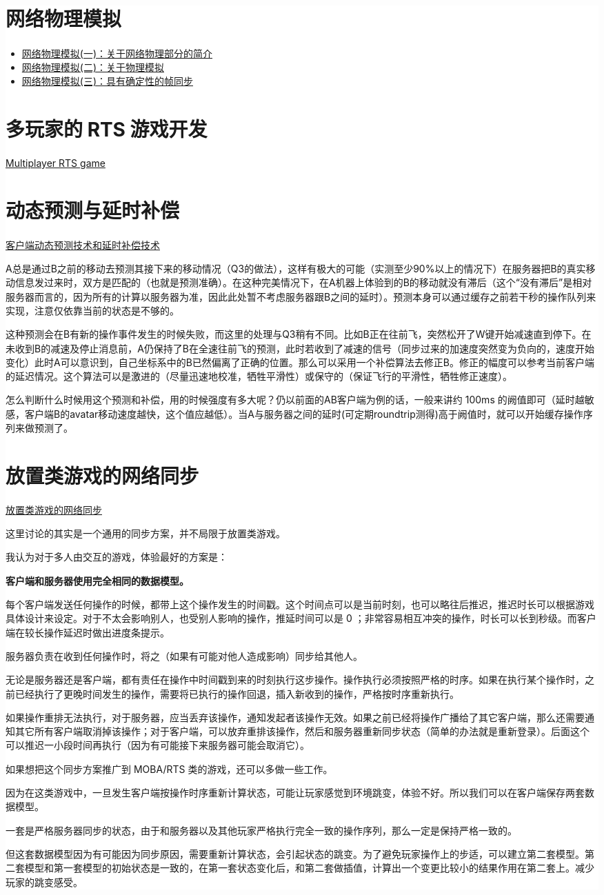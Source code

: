 # 网络物理模拟

* [网络物理模拟(一)：关于网络物理部分的简介](http://gad.qq.com/program/translateview/7161830)
* [网络物理模拟(二)：关于物理模拟](http://gad.qq.com/program/translateview/7164334)
* [网络物理模拟(三)：具有确定性的帧同步](http://gad.qq.com/program/translateview/7164497)

# 多玩家的 RTS 游戏开发

[Multiplayer RTS game](http://askagamedev.tumblr.com/post/113448692796/hey-i-am-currently-trying-to-make-a-multiplayer)

# 动态预测与延时补偿

[客户端动态预测技术和延时补偿技术](http://gulu-dev.com/post/2014-03-15-dynamic-prediction-and-latency-compensation)

A总是通过B之前的移动去预测其接下来的移动情况（Q3的做法），这样有极大的可能（实测至少90%以上的情况下）在服务器把B的真实移动信息发过来时，双方是匹配的（也就是预测准确）。在这种完美情况下，在A机器上体验到的B的移动就没有滞后（这个“没有滞后”是相对服务器而言的，因为所有的计算以服务器为准，因此此处暂不考虑服务器跟B之间的延时）。预测本身可以通过缓存之前若干秒的操作队列来实现，注意仅依靠当前的状态是不够的。

这种预测会在B有新的操作事件发生的时候失败，而这里的处理与Q3稍有不同。比如B正在往前飞，突然松开了W键开始减速直到停下。在未收到B的减速及停止消息前，A仍保持了B在全速往前飞的预测，此时若收到了减速的信号（同步过来的加速度突然变为负向的，速度开始变化）此时A可以意识到，自己坐标系中的B已然偏离了正确的位置。那么可以采用一个补偿算法去修正B。修正的幅度可以参考当前客户端的延迟情况。这个算法可以是激进的（尽量迅速地校准，牺牲平滑性）或保守的（保证飞行的平滑性，牺牲修正速度）。

怎么判断什么时候用这个预测和补偿，用的时候强度有多大呢？仍以前面的AB客户端为例的话，一般来讲约 100ms 的阙值即可（延时越敏感，客户端B的avatar移动速度越快，这个值应越低）。当A与服务器之间的延时(可定期roundtrip测得)高于阙值时，就可以开始缓存操作序列来做预测了。

# 放置类游戏的网络同步

[放置类游戏的网络同步](https://blog.codingnow.com/2016/10/synchronization.html)

这里讨论的其实是一个通用的同步方案，并不局限于放置类游戏。

我认为对于多人由交互的游戏，体验最好的方案是：

**客户端和服务器使用完全相同的数据模型。**

每个客户端发送任何操作的时候，都带上这个操作发生的时间戳。这个时间点可以是当前时刻，也可以略往后推迟，推迟时长可以根据游戏具体设计来设定。对于不太会影响别人，也受别人影响的操作，推延时间可以是 0 ；非常容易相互冲突的操作，时长可以长到秒级。而客户端在较长操作延迟时做出进度条提示。

服务器负责在收到任何操作时，将之（如果有可能对他人造成影响）同步给其他人。

无论是服务器还是客户端，都有责任在操作中时间戳到来的时刻执行这步操作。操作执行必须按照严格的时序。如果在执行某个操作时，之前已经执行了更晚时间发生的操作，需要将已执行的操作回退，插入新收到的操作，严格按时序重新执行。

如果操作重排无法执行，对于服务器，应当丢弃该操作，通知发起者该操作无效。如果之前已经将操作广播给了其它客户端，那么还需要通知其它所有客户端取消掉该操作；对于客户端，可以放弃重排该操作，然后和服务器重新同步状态（简单的办法就是重新登录）。后面这个可以推迟一小段时间再执行（因为有可能接下来服务器可能会取消它）。

如果想把这个同步方案推广到 MOBA/RTS 类的游戏，还可以多做一些工作。

因为在这类游戏中，一旦发生客户端按操作时序重新计算状态，可能让玩家感觉到环境跳变，体验不好。所以我们可以在客户端保存两套数据模型。

一套是严格服务器同步的状态，由于和服务器以及其他玩家严格执行完全一致的操作序列，那么一定是保持严格一致的。

但这套数据模型因为有可能因为同步原因，需要重新计算状态，会引起状态的跳变。为了避免玩家操作上的步适，可以建立第二套模型。第二套模型和第一套模型的初始状态是一致的，在第一套状态变化后，和第二套做插值，计算出一个变更比较小的结果作用在第二套上。减少玩家的跳变感受。
